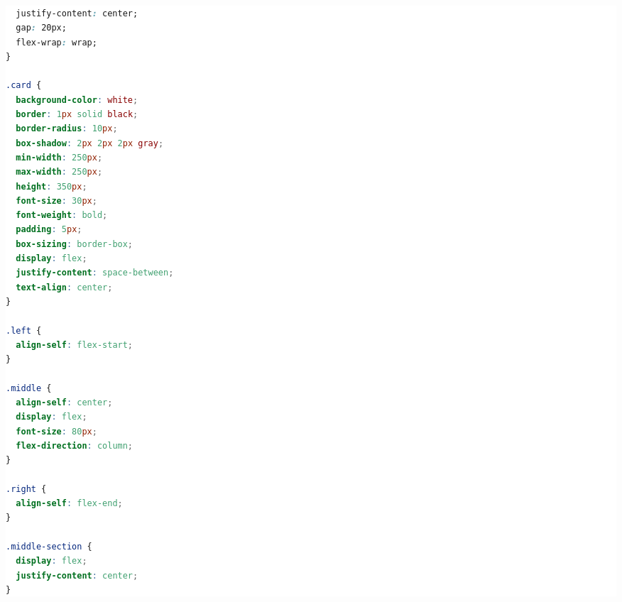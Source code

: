 ```css
  justify-content: center;
  gap: 20px;
  flex-wrap: wrap;
}

.card {
  background-color: white;
  border: 1px solid black;
  border-radius: 10px;
  box-shadow: 2px 2px 2px gray;
  min-width: 250px;
  max-width: 250px;
  height: 350px;
  font-size: 30px;
  font-weight: bold;
  padding: 5px;
  box-sizing: border-box;
  display: flex;
  justify-content: space-between;
  text-align: center;
}

.left {
  align-self: flex-start;
}

.middle {
  align-self: center;
  display: flex;
  font-size: 80px;
  flex-direction: column;
}

.right {
  align-self: flex-end;
}

.middle-section {
  display: flex;
  justify-content: center;
}
```

